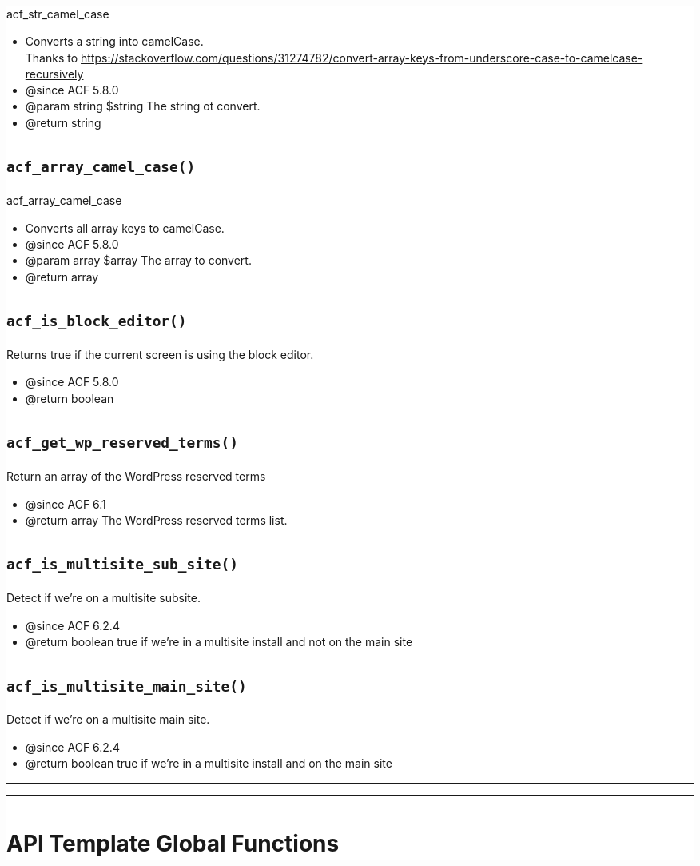 acf\_str\_camel\_case

- Converts a string into camelCase.  
    Thanks to <https://stackoverflow.com/questions/31274782/convert-array-keys-from-underscore-case-to-camelcase-recursively>
- @since ACF 5.8.0
- @param string $string The string ot convert.
- @return string

## `acf_array_camel_case()`

acf\_array\_camel\_case

- Converts all array keys to camelCase.
- @since ACF 5.8.0
- @param array $array The array to convert.
- @return array

## `acf_is_block_editor()`

Returns true if the current screen is using the block editor.

- @since ACF 5.8.0
- @return boolean

## `acf_get_wp_reserved_terms()`

Return an array of the WordPress reserved terms

- @since ACF 6.1
- @return array The WordPress reserved terms list.

## `acf_is_multisite_sub_site()`

Detect if we’re on a multisite subsite.

- @since ACF 6.2.4
- @return boolean true if we’re in a multisite install and not on the main site

## `acf_is_multisite_main_site()`

Detect if we’re on a multisite main site.

- @since ACF 6.2.4
- @return boolean true if we’re in a multisite install and on the main site

---

---

# API Template Global Functions <a name="secure-custom-fields/code-reference/api/api-template-file" />
